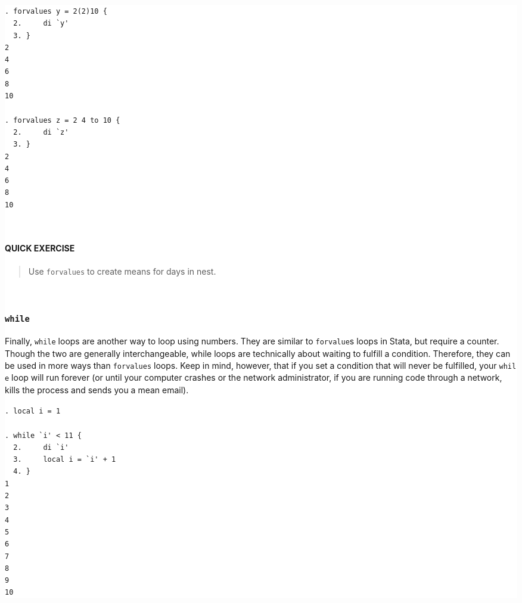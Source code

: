     . forvalues y = 2(2)10 {
      2.     di `y' 
      3. }
    2
    4
    6
    8
    10

    . forvalues z = 2 4 to 10 {
      2.     di `z'
      3. }
    2
    4
    6
    8
    10

<br>

#### QUICK EXERCISE

> Use `forvalues` to create means for days in nest.

<br>

### `while`

Finally, `while` loops are another way to loop using numbers. They are
similar to `forvalue`s loops in Stata, but require a counter. Though the
two are generally interchangeable, while loops are technically about
waiting to fulfill a condition. Therefore, they can be used in more ways
than `forvalues` loops. Keep in mind, however, that if you set a
condition that will never be fulfilled, your `while` loop will run
forever (or until your computer crashes or the network administrator, if
you are running code through a network, kills the process and sends you
a mean email).

    . local i = 1

    . while `i' < 11 {
      2.     di `i'
      3.     local i = `i' + 1
      4. }
    1
    2
    3
    4
    5
    6
    7
    8
    9
    10
